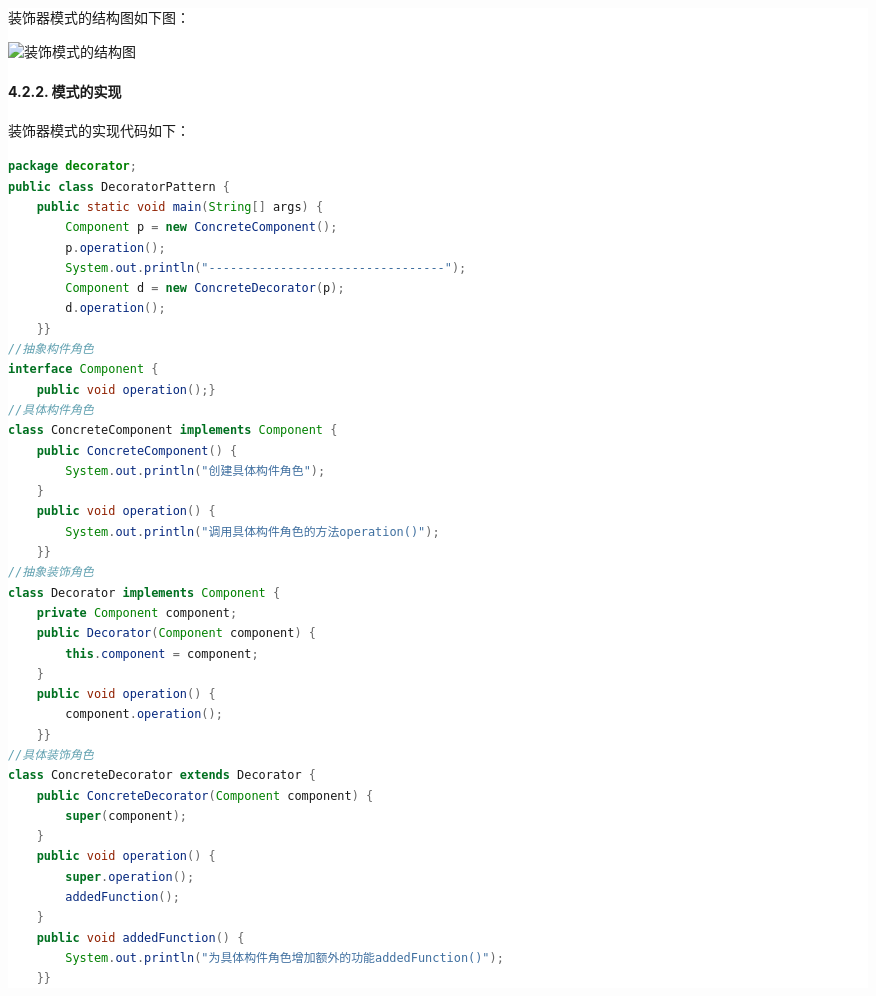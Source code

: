 
装饰器模式的结构图如下图：



![装饰模式的结构图](https://raw.githubusercontent.com/gggdttt/ImageBeds/master/img/202108260159472.gif)


#### 4.2.2. 模式的实现

装饰器模式的实现代码如下：

```java
package decorator;
public class DecoratorPattern {  
    public static void main(String[] args) { 
        Component p = new ConcreteComponent();   
        p.operation();   
        System.out.println("---------------------------------");  
        Component d = new ConcreteDecorator(p);  
        d.operation();  
    }}
//抽象构件角色
interface Component { 
    public void operation();}
//具体构件角色
class ConcreteComponent implements Component {  
    public ConcreteComponent() {    
        System.out.println("创建具体构件角色"); 
    }  
    public void operation() {    
        System.out.println("调用具体构件角色的方法operation()");   
    }}
//抽象装饰角色
class Decorator implements Component {   
    private Component component;  
    public Decorator(Component component) {   
        this.component = component;  
    }  
    public void operation() {    
        component.operation();  
    }}
//具体装饰角色
class ConcreteDecorator extends Decorator { 
    public ConcreteDecorator(Component component) {    
        super(component); 
    } 
    public void operation() {   
        super.operation();    
        addedFunction();  
    }   
    public void addedFunction() { 
        System.out.println("为具体构件角色增加额外的功能addedFunction()"); 
    }}
```
